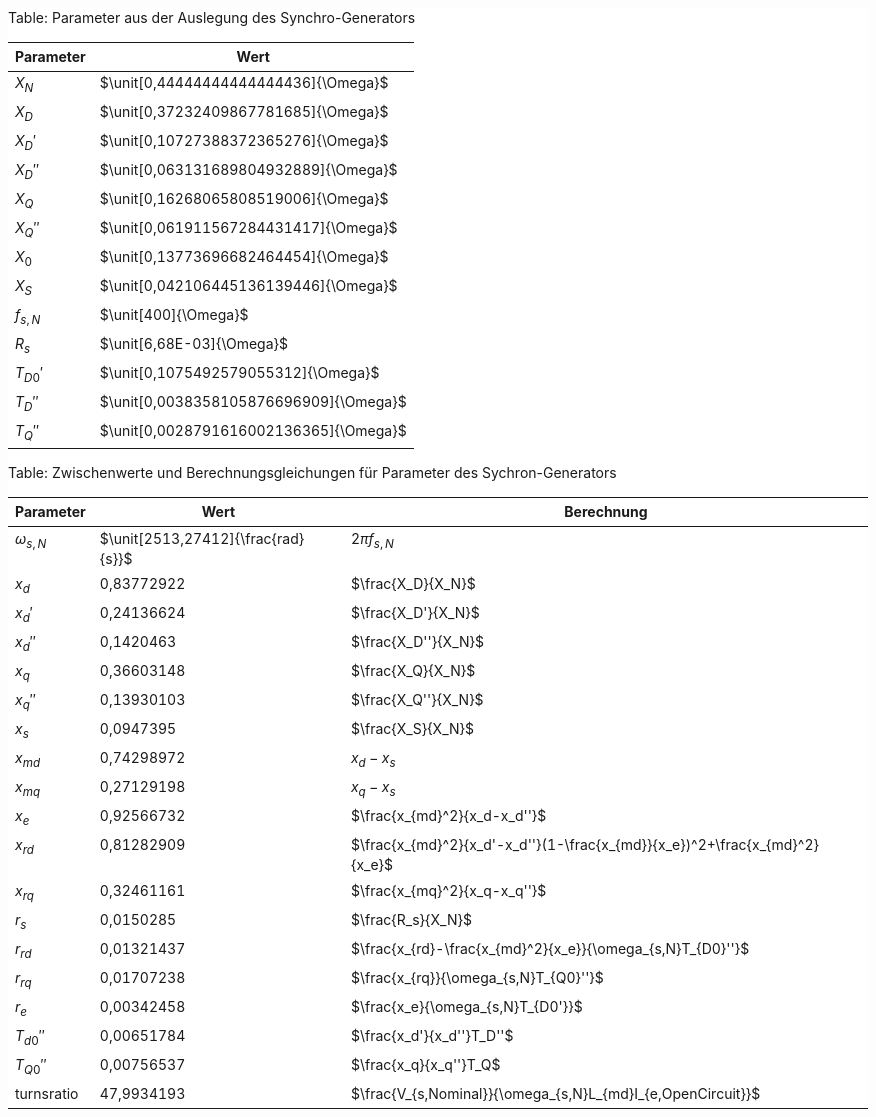Table: Parameter aus der Auslegung des Synchro-Generators

| Parameter | Wert                                   |
| --------- | -------------------------------------- |
| $X_N$     | $\unit[0,44444444444444436]{\Omega}$   |
| $X_D$     | $\unit[0,37232409867781685]{\Omega}$   |
| $X_D'$    | $\unit[0,10727388372365276]{\Omega}$   |
| $X_D''$   | $\unit[0,063131689804932889]{\Omega}$  |
| $X_Q$     | $\unit[0,16268065808519006]{\Omega}$   |
| $X_Q''$   | $\unit[0,061911567284431417]{\Omega}$  |
| $X_0$     | $\unit[0,13773696682464454]{\Omega}$   |
| $X_S$     | $\unit[0,042106445136139446]{\Omega}$  |
| $f_{s,N}$ | $\unit[400]{\Omega}$                   |
| $R_s$     | $\unit[6,68E-03]{\Omega}$              |
| $T_{D0}'$ | $\unit[0,1075492579055312]{\Omega}$    |
| $T_D''$   | $\unit[0,0038358105876696909]{\Omega}$ |
| $T_Q''$   | $\unit[0,0028791616002136365]{\Omega}$ |

Table: Zwischenwerte und Berechnungsgleichungen für Parameter des Sychron-Generators

| Parameter      | Wert                               | Berechnung                                                                 |
| -------------- | ---------------------------------- | -------------------------------------------------------------------------- |
| $\omega_{s,N}$ | $\unit[2513,27412]{\frac{rad}{s}}$ | $2\pi f_{s,N}$                                                             |
| $x_d$          | 0,83772922                         | $\frac{X_D}{X_N}$                                                          |
| $x_d'$         | 0,24136624                         | $\frac{X_D'}{X_N}$                                                         |
| $x_d''$        | 0,1420463                          | $\frac{X_D''}{X_N}$                                                        |
| $x_q$          | 0,36603148                         | $\frac{X_Q}{X_N}$                                                          |
| $x_q''$        | 0,13930103                         | $\frac{X_Q''}{X_N}$                                                        |
| $x_s$          | 0,0947395                          | $\frac{X_S}{X_N}$                                                          |
| $x_{md}$       | 0,74298972                         | $x_d-x_s$                                                                  |
| $x_{mq}$       | 0,27129198                         | $x_q-x_s$                                                                  |
| $x_e$          | 0,92566732                         | $\frac{x_{md}^2}{x_d-x_d''}$                                               |
| $x_{rd}$       | 0,81282909                         | $\frac{x_{md}^2}{x_d'-x_d''}(1-\frac{x_{md}}{x_e})^2+\frac{x_{md}^2}{x_e}$ |
| $x_{rq}$       | 0,32461161                         | $\frac{x_{mq}^2}{x_q-x_q''}$                                               |
| $r_s$          | 0,0150285                          | $\frac{R_s}{X_N}$                                                          |
| $r_{rd}$       | 0,01321437                         | $\frac{x_{rd}-\frac{x_{md}^2}{x_e}}{\omega_{s,N}T_{D0}''}$                 |
| $r_{rq}$       | 0,01707238                         | $\frac{x_{rq}}{\omega_{s,N}T_{Q0}''}$                                      |
| $r_e$          | 0,00342458                         | $\frac{x_e}{\omega_{s,N}T_{D0'}}$                                          |
| $T_{d0}''$     | 0,00651784                         | $\frac{x_d'}{x_d''}T_D''$                                                  |
| $T_{Q0}''$     | 0,00756537                         | $\frac{x_q}{x_q''}T_Q$                                                     |
| turnsratio     | 47,9934193                         | $\frac{V_{s,Nominal}}{\omega_{s,N}L_{md}I_{e,OpenCircuit}}$                |


[^1]: 16 bit signed Integer